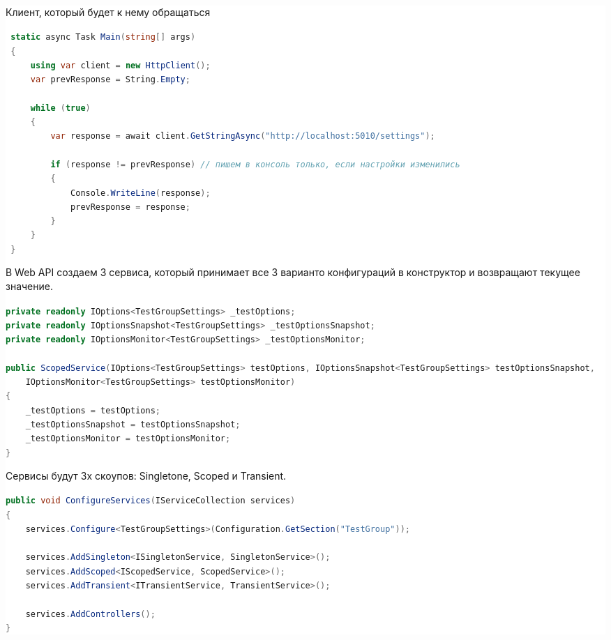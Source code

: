 
Клиент, который будет к нему обращаться


```c#
 static async Task Main(string[] args)
 {
     using var client = new HttpClient();
     var prevResponse = String.Empty;

     while (true)
     {
         var response = await client.GetStringAsync("http://localhost:5010/settings");
         
         if (response != prevResponse) // пишем в консоль только, если настройки изменились
         {
             Console.WriteLine(response);
             prevResponse = response;
         }
     }
 }
```

В Web API создаем 3 сервиса, который принимает все 3 варианто конфигураций в конструктор и возвращают текущее значение.

```c#
private readonly IOptions<TestGroupSettings> _testOptions;
private readonly IOptionsSnapshot<TestGroupSettings> _testOptionsSnapshot;
private readonly IOptionsMonitor<TestGroupSettings> _testOptionsMonitor;

public ScopedService(IOptions<TestGroupSettings> testOptions, IOptionsSnapshot<TestGroupSettings> testOptionsSnapshot,
    IOptionsMonitor<TestGroupSettings> testOptionsMonitor)
{
    _testOptions = testOptions;
    _testOptionsSnapshot = testOptionsSnapshot;
    _testOptionsMonitor = testOptionsMonitor;
}
```
    
Сервисы будут 3х скоупов: Singletone, Scoped и Transient.

```c#
public void ConfigureServices(IServiceCollection services)
{
    services.Configure<TestGroupSettings>(Configuration.GetSection("TestGroup"));
    
    services.AddSingleton<ISingletonService, SingletonService>();
    services.AddScoped<IScopedService, ScopedService>();
    services.AddTransient<ITransientService, TransientService>();

    services.AddControllers();
}
```
    
